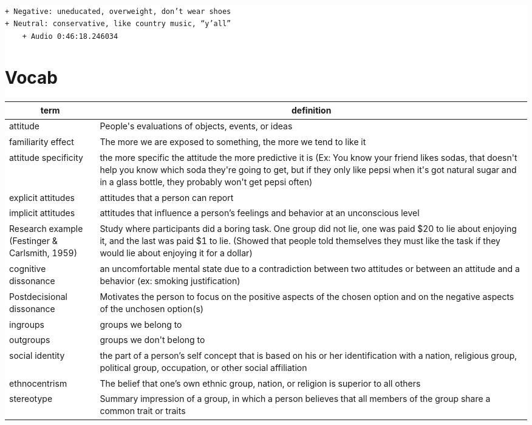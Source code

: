 	+ Negative: uneducated, overweight, don’t wear shoes
	+ Neutral: conservative, like country music, “y’all”
		+ Audio 0:46:18.246034 



# Vocab

|term|definition
|---|---
|attitude|People's evaluations of objects, events, or ideas
|familiarity effect|The more we are exposed to something, the more we tend to like it
|attitude specificity|the more specific the attitude the more predictive it is (Ex: You know your friend likes sodas, that doesn't help you know which soda they're going to get, but if they only like pepsi when it's got natural sugar and in a glass bottle, they probably won't get pepsi often)
|explicit attitudes|attitudes that a person can report
|implicit attitudes|attitudes that influence a person’s feelings and behavior at an unconscious level
|Research example (Festinger & Carlsmith, 1959)|Study where participants did a boring task. One group did not lie, one was paid $20 to lie about enjoying it, and the last was paid $1 to lie. (Showed that people told themselves they must like the task if they would lie about enjoying it for a dollar)
|cognitive dissonance|an uncomfortable mental state due to a contradiction between two attitudes or between an attitude and a behavior (ex: smoking justification)
|Postdecisional dissonance|Motivates the person to focus on the positive aspects of the chosen option and on the negative aspects of the unchosen option(s)
|ingroups|groups we belong to
|outgroups|groups we don't belong to
|social identity|the part of a person’s self concept that is based on his or her identification with a nation, religious group, political group, occupation, or other social affiliation
|ethnocentrism|The belief that one’s own ethnic group, nation, or religion is superior to all others
|stereotype|Summary impression of a group, in which a person believes that all members of the group share a common trait or traits

